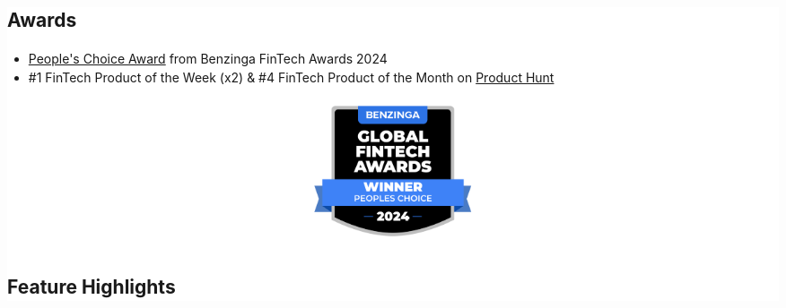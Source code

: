 ## Awards
- [People's Choice Award](https://nvstly.com/shrt/bnzgaward) from Benzinga FinTech Awards 2024  
- #1 FinTech Product of the Week (x2)  & #4 FinTech Product of the Month on [Product Hunt](https://www.producthunt.com/products/nvstly-social-investing)

<p align="center">
  <a href="https://nvstly.com/shrt/bnzgaward" target="_blank">
    <img src="assets/images/benzinga_badge.png" alt="People's Choice Award" height="160">
  </a>
</p>

## Feature Highlights
